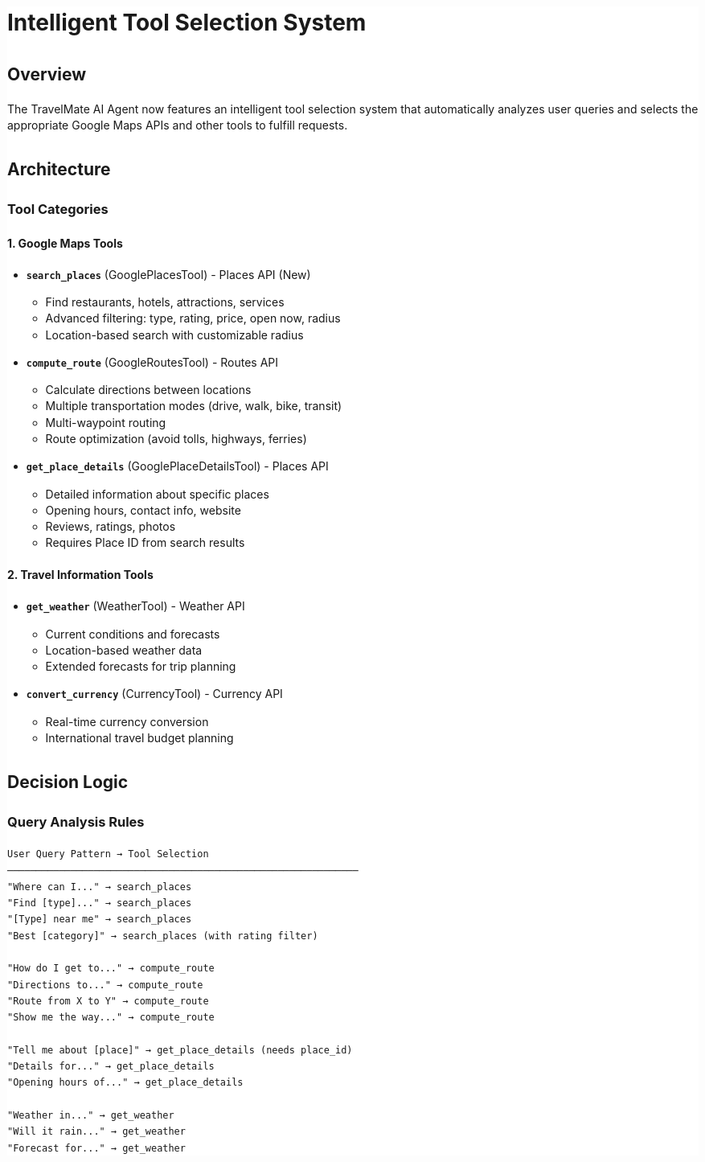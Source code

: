# Intelligent Tool Selection System

## Overview
The TravelMate AI Agent now features an intelligent tool selection system that automatically analyzes user queries and selects the appropriate Google Maps APIs and other tools to fulfill requests.

## Architecture

### Tool Categories

#### 1. **Google Maps Tools**
- **`search_places`** (GooglePlacesTool) - Places API (New)
  - Find restaurants, hotels, attractions, services
  - Advanced filtering: type, rating, price, open now, radius
  - Location-based search with customizable radius

- **`compute_route`** (GoogleRoutesTool) - Routes API
  - Calculate directions between locations
  - Multiple transportation modes (drive, walk, bike, transit)
  - Multi-waypoint routing
  - Route optimization (avoid tolls, highways, ferries)

- **`get_place_details`** (GooglePlaceDetailsTool) - Places API
  - Detailed information about specific places
  - Opening hours, contact info, website
  - Reviews, ratings, photos
  - Requires Place ID from search results

#### 2. **Travel Information Tools**
- **`get_weather`** (WeatherTool) - Weather API
  - Current conditions and forecasts
  - Location-based weather data
  - Extended forecasts for trip planning

- **`convert_currency`** (CurrencyTool) - Currency API
  - Real-time currency conversion
  - International travel budget planning

## Decision Logic

### Query Analysis Rules

```
User Query Pattern → Tool Selection
─────────────────────────────────────────────────────────────
"Where can I..." → search_places
"Find [type]..." → search_places
"[Type] near me" → search_places
"Best [category]" → search_places (with rating filter)

"How do I get to..." → compute_route
"Directions to..." → compute_route
"Route from X to Y" → compute_route
"Show me the way..." → compute_route

"Tell me about [place]" → get_place_details (needs place_id)
"Details for..." → get_place_details
"Opening hours of..." → get_place_details

"Weather in..." → get_weather
"Will it rain..." → get_weather
"Forecast for..." → get_weather
```